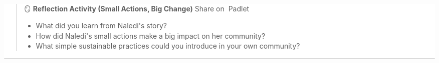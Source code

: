 > 🪞 **Reflection Activity (Small Actions, Big Change)**
> Share on  Padlet
> - What did you learn from Naledi's story?
> - How did Naledi's small actions make a big impact on her community?
> - What simple sustainable practices could you introduce in your own community?

<div style="border:1px solid rgba(0,0,0,0.1);border-radius:2px;box-sizing:border-box;overflow:hidden;position:relative;width:100%;background:#F4F4F4"><iframe src="https://padlet.com/embed/9xwzcdvonq003cer" frameborder="0" allow="camera;microphone;geolocation" style="width:100%;height:708px;display:block;padding:0;margin:0"></iframe></div>
